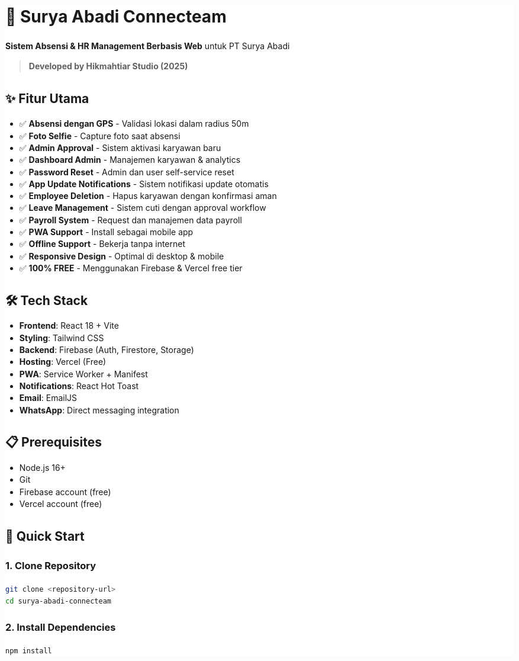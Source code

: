 # 🚀 Surya Abadi Connecteam

**Sistem Absensi & HR Management Berbasis Web** untuk PT Surya Abadi

> **Developed by Hikmahtiar Studio (2025)**

## ✨ Fitur Utama

- ✅ **Absensi dengan GPS** - Validasi lokasi dalam radius 50m
- ✅ **Foto Selfie** - Capture foto saat absensi
- ✅ **Admin Approval** - Sistem aktivasi karyawan baru
- ✅ **Dashboard Admin** - Manajemen karyawan & analytics
- ✅ **Password Reset** - Admin dan user self-service reset
- ✅ **App Update Notifications** - Sistem notifikasi update otomatis
- ✅ **Employee Deletion** - Hapus karyawan dengan konfirmasi aman
- ✅ **Leave Management** - Sistem cuti dengan approval workflow
- ✅ **Payroll System** - Request dan manajemen data payroll
- ✅ **PWA Support** - Install sebagai mobile app
- ✅ **Offline Support** - Bekerja tanpa internet
- ✅ **Responsive Design** - Optimal di desktop & mobile
- ✅ **100% FREE** - Menggunakan Firebase & Vercel free tier

## 🛠️ Tech Stack

- **Frontend**: React 18 + Vite
- **Styling**: Tailwind CSS
- **Backend**: Firebase (Auth, Firestore, Storage)
- **Hosting**: Vercel (Free)
- **PWA**: Service Worker + Manifest
- **Notifications**: React Hot Toast
- **Email**: EmailJS
- **WhatsApp**: Direct messaging integration

## 📋 Prerequisites

- Node.js 16+ 
- Git
- Firebase account (free)
- Vercel account (free)

## 🚀 Quick Start

### 1. Clone Repository
```bash
git clone <repository-url>
cd surya-abadi-connecteam
```

### 2. Install Dependencies
```bash
npm install
```
